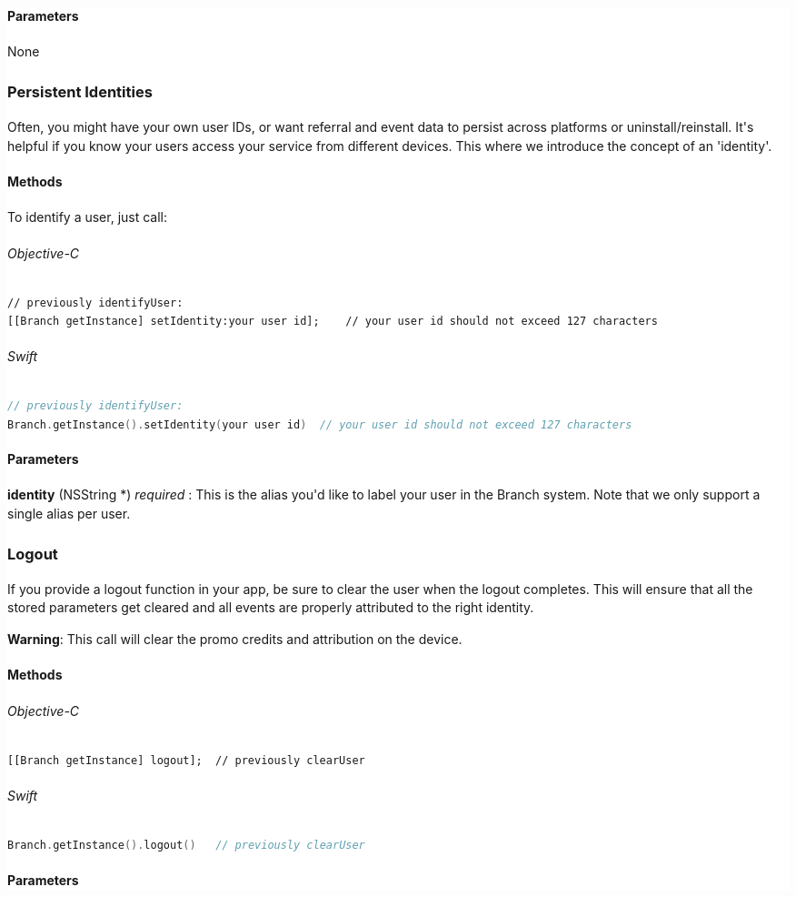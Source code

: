 #### Parameters

None

### Persistent Identities

Often, you might have your own user IDs, or want referral and event data to persist across platforms or uninstall/reinstall. It's helpful if you know your users access your service from different devices. This where we introduce the concept of an 'identity'.

#### Methods

To identify a user, just call:

###### Objective-C

```objc
// previously identifyUser:
[[Branch getInstance] setIdentity:your user id];    // your user id should not exceed 127 characters
```

###### Swift

```swift
// previously identifyUser:
Branch.getInstance().setIdentity(your user id)  // your user id should not exceed 127 characters
```

#### Parameters

**identity** (NSString *) _required_
: This is the alias you'd like to label your user in the Branch system. Note that we only support a single alias per user.

### Logout

If you provide a logout function in your app, be sure to clear the user when the logout completes. This will ensure that all the stored parameters get cleared and all events are properly attributed to the right identity.

**Warning**: This call will clear the promo credits and attribution on the device.

#### Methods

###### Objective-C

```objc
[[Branch getInstance] logout];  // previously clearUser
```

###### Swift

```swift
Branch.getInstance().logout()   // previously clearUser
```

#### Parameters
